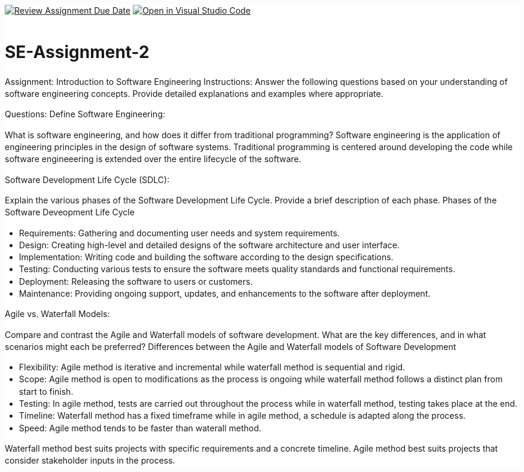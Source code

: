 [![Review Assignment Due Date](https://classroom.github.com/assets/deadline-readme-button-24ddc0f5d75046c5622901739e7c5dd533143b0c8e959d652212380cedb1ea36.svg)](https://classroom.github.com/a/-ucQIGTc)
[![Open in Visual Studio Code](https://classroom.github.com/assets/open-in-vscode-718a45dd9cf7e7f842a935f5ebbe5719a5e09af4491e668f4dbf3b35d5cca122.svg)](https://classroom.github.com/online_ide?assignment_repo_id=15234083&assignment_repo_type=AssignmentRepo)
# SE-Assignment-2
Assignment: Introduction to Software Engineering
Instructions:
Answer the following questions based on your understanding of software engineering concepts. Provide detailed explanations and examples where appropriate.

Questions:
Define Software Engineering:

What is software engineering, and how does it differ from traditional programming?
Software engineering is the application of engineering principles in the design of software systems.
Traditional programming is centered around developing the code while software engineeering is extended over the entire lifecycle of the software.

Software Development Life Cycle (SDLC):

Explain the various phases of the Software Development Life Cycle. Provide a brief description of each phase.
Phases of the Software Deveopment Life Cycle
  - Requirements: Gathering and documenting user needs and system requirements.
  - Design: Creating high-level and detailed designs of the software architecture and user interface.
  - Implementation: Writing code and building the software according to the design specifications.
  - Testing: Conducting various tests to ensure the software meets quality standards and functional requirements.
  - Deployment: Releasing the software to users or customers.
  - Maintenance: Providing ongoing support, updates, and enhancements to the software after deployment.

Agile vs. Waterfall Models:

Compare and contrast the Agile and Waterfall models of software development. What are the key differences, and in what scenarios might each be preferred?
Differences between the Agile and Waterfall models of Software Development
- Flexibility: Agile method is iterative and incremental while waterfall method is sequential and rigid.
- Scope: Agile method is open to modifications as the process is ongoing while waterfall method follows a distinct plan from start to finish.
- Testing: In agile method, tests are carried out throughout the process while in waterfall method, testing takes place at the end.
- Timeline: Waterfall method has a fixed timeframe while in agile method, a schedule is adapted along the process.
- Speed: Agile method tends to be faster than waterall method.

Waterfall method best suits projects with specific requirements and a concrete timeline.
Agile method best suits projects that consider stakeholder inputs in the process.
